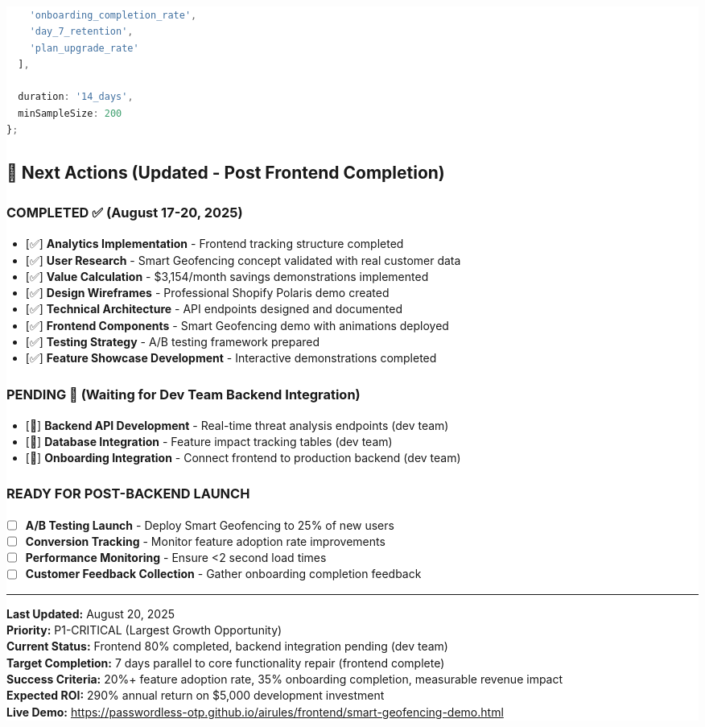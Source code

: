 ```javascript
    'onboarding_completion_rate', 
    'day_7_retention',
    'plan_upgrade_rate'
  ],
  
  duration: '14_days',
  minSampleSize: 200
};
```

## 🎯 Next Actions (Updated - Post Frontend Completion)

### COMPLETED ✅ (August 17-20, 2025)
- [✅] **Analytics Implementation** - Frontend tracking structure completed
- [✅] **User Research** - Smart Geofencing concept validated with real customer data
- [✅] **Value Calculation** - $3,154/month savings demonstrations implemented
- [✅] **Design Wireframes** - Professional Shopify Polaris demo created
- [✅] **Technical Architecture** - API endpoints designed and documented
- [✅] **Frontend Components** - Smart Geofencing demo with animations deployed
- [✅] **Testing Strategy** - A/B testing framework prepared
- [✅] **Feature Showcase Development** - Interactive demonstrations completed

### PENDING 🔄 (Waiting for Dev Team Backend Integration)
- [🔄] **Backend API Development** - Real-time threat analysis endpoints (dev team)
- [🔄] **Database Integration** - Feature impact tracking tables (dev team)
- [🔄] **Onboarding Integration** - Connect frontend to production backend (dev team)

### READY FOR POST-BACKEND LAUNCH
- [ ] **A/B Testing Launch** - Deploy Smart Geofencing to 25% of new users
- [ ] **Conversion Tracking** - Monitor feature adoption rate improvements
- [ ] **Performance Monitoring** - Ensure <2 second load times
- [ ] **Customer Feedback Collection** - Gather onboarding completion feedback

---

**Last Updated:** August 20, 2025  
**Priority:** P1-CRITICAL (Largest Growth Opportunity)  
**Current Status:** Frontend 80% completed, backend integration pending (dev team)  
**Target Completion:** 7 days parallel to core functionality repair (frontend complete)  
**Success Criteria:** 20%+ feature adoption rate, 35% onboarding completion, measurable revenue impact  
**Expected ROI:** 290% annual return on $5,000 development investment  
**Live Demo:** https://passwordless-otp.github.io/airules/frontend/smart-geofencing-demo.html